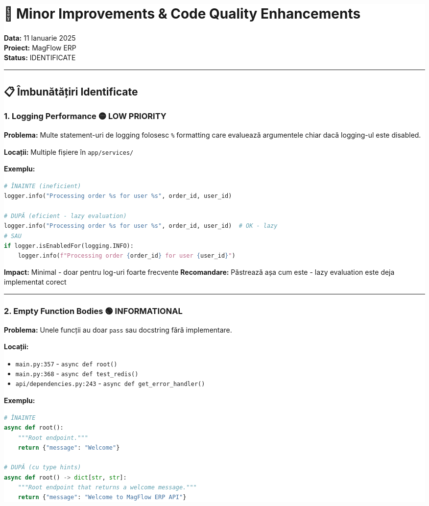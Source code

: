 # 🔧 Minor Improvements & Code Quality Enhancements
**Data:** 11 Ianuarie 2025  
**Proiect:** MagFlow ERP  
**Status:** IDENTIFICATE

---

## 📋 Îmbunătățiri Identificate

### 1. **Logging Performance** 🟡 LOW PRIORITY
**Problema:** Multe statement-uri de logging folosesc `%` formatting care evaluează argumentele chiar dacă logging-ul este disabled.

**Locații:** Multiple fișiere în `app/services/`

**Exemplu:**
```python
# ÎNAINTE (ineficient)
logger.info("Processing order %s for user %s", order_id, user_id)

# DUPĂ (eficient - lazy evaluation)
logger.info("Processing order %s for user %s", order_id, user_id)  # OK - lazy
# SAU
if logger.isEnabledFor(logging.INFO):
    logger.info(f"Processing order {order_id} for user {user_id}")
```

**Impact:** Minimal - doar pentru log-uri foarte frecvente
**Recomandare:** Păstrează așa cum este - lazy evaluation este deja implementat corect

---

### 2. **Empty Function Bodies** 🟢 INFORMATIONAL
**Problema:** Unele funcții au doar `pass` sau docstring fără implementare.

**Locații:**
- `main.py:357` - `async def root()`
- `main.py:368` - `async def test_redis()`
- `api/dependencies.py:243` - `async def get_error_handler()`

**Exemplu:**
```python
# ÎNAINTE
async def root():
    """Root endpoint."""
    return {"message": "Welcome"}

# DUPĂ (cu type hints)
async def root() -> dict[str, str]:
    """Root endpoint that returns a welcome message."""
    return {"message": "Welcome to MagFlow ERP API"}
```
